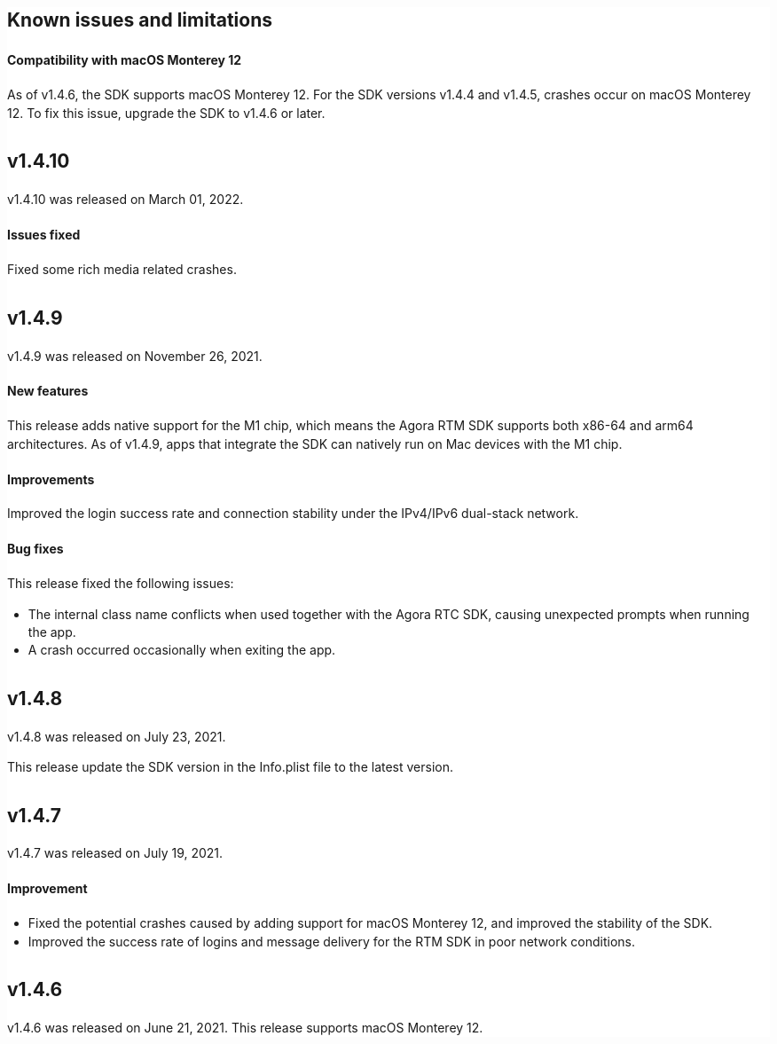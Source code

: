 ## Known issues and limitations
#### Compatibility with macOS Monterey 12

As of v1.4.6, the SDK supports macOS Monterey 12. For the SDK versions v1.4.4 and v1.4.5, crashes occur on macOS Monterey 12. To fix this issue, upgrade the SDK to v1.4.6 or later.

## v1.4.10
v1.4.10 was released on March 01, 2022.

#### Issues fixed

Fixed some rich media related crashes.

## v1.4.9

v1.4.9 was released on November 26, 2021.

#### New features

This release adds native support for the M1 chip, which means the Agora RTM SDK supports both x86-64 and arm64 architectures. As of v1.4.9, apps that integrate the SDK can natively run on Mac devices with the M1 chip.

#### Improvements

Improved the login success rate and connection stability under the IPv4/IPv6 dual-stack network.

#### Bug fixes

This release fixed the following issues:

- The internal class name conflicts when used together with the Agora RTC SDK, causing unexpected prompts when running the app.
- A crash occurred occasionally when exiting the app.

## v1.4.8

v1.4.8 was released on July 23, 2021. 

This release update the SDK version in the Info.plist file to the latest version.

## v1.4.7

v1.4.7 was released on July 19, 2021. 

#### Improvement

- Fixed the potential crashes caused by adding support for macOS Monterey 12, and improved the stability of the SDK.
- Improved the success rate of logins and message delivery for the RTM SDK in poor network conditions.

## v1.4.6
v1.4.6 was released on June 21, 2021. This release supports macOS Monterey 12.
